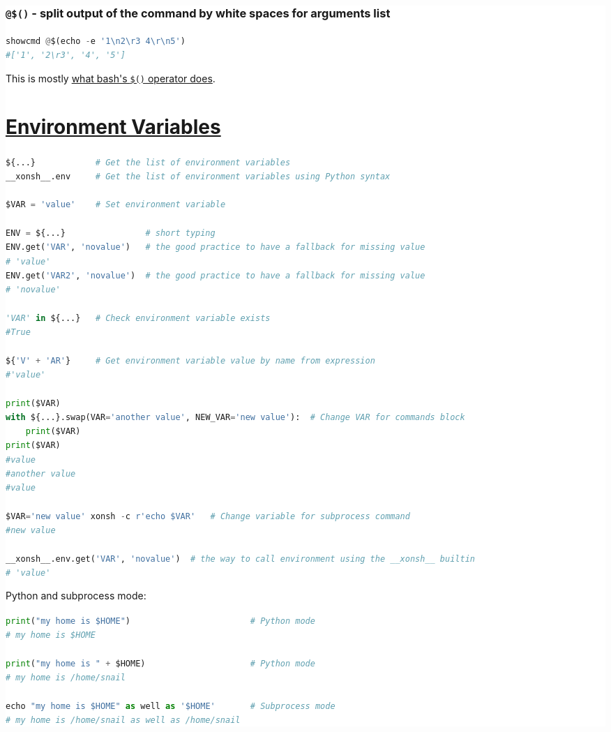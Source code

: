 ### `@$()` - split output of the command by white spaces for arguments list

```python
showcmd @$(echo -e '1\n2\r3 4\r\n5')
#['1', '2\r3', '4', '5']
```
This is mostly [what bash's `$()` operator does](https://www.gnu.org/software/bash/manual/html_node/Command-Substitution.html).

# [Environment Variables](https://xon.sh/tutorial.html#environment-variables)

```python
${...}            # Get the list of environment variables
__xonsh__.env     # Get the list of environment variables using Python syntax

$VAR = 'value'    # Set environment variable

ENV = ${...}                # short typing
ENV.get('VAR', 'novalue')   # the good practice to have a fallback for missing value
# 'value'
ENV.get('VAR2', 'novalue')  # the good practice to have a fallback for missing value
# 'novalue'

'VAR' in ${...}   # Check environment variable exists
#True

${'V' + 'AR'}     # Get environment variable value by name from expression
#'value'

print($VAR)
with ${...}.swap(VAR='another value', NEW_VAR='new value'):  # Change VAR for commands block
    print($VAR)
print($VAR)
#value
#another value
#value

$VAR='new value' xonsh -c r'echo $VAR'   # Change variable for subprocess command
#new value

__xonsh__.env.get('VAR', 'novalue')  # the way to call environment using the __xonsh__ builtin
# 'value'
```

Python and subprocess mode:
```python
print("my home is $HOME")                        # Python mode
# my home is $HOME

print("my home is " + $HOME)                     # Python mode
# my home is /home/snail

echo "my home is $HOME" as well as '$HOME'       # Subprocess mode
# my home is /home/snail as well as /home/snail
```
